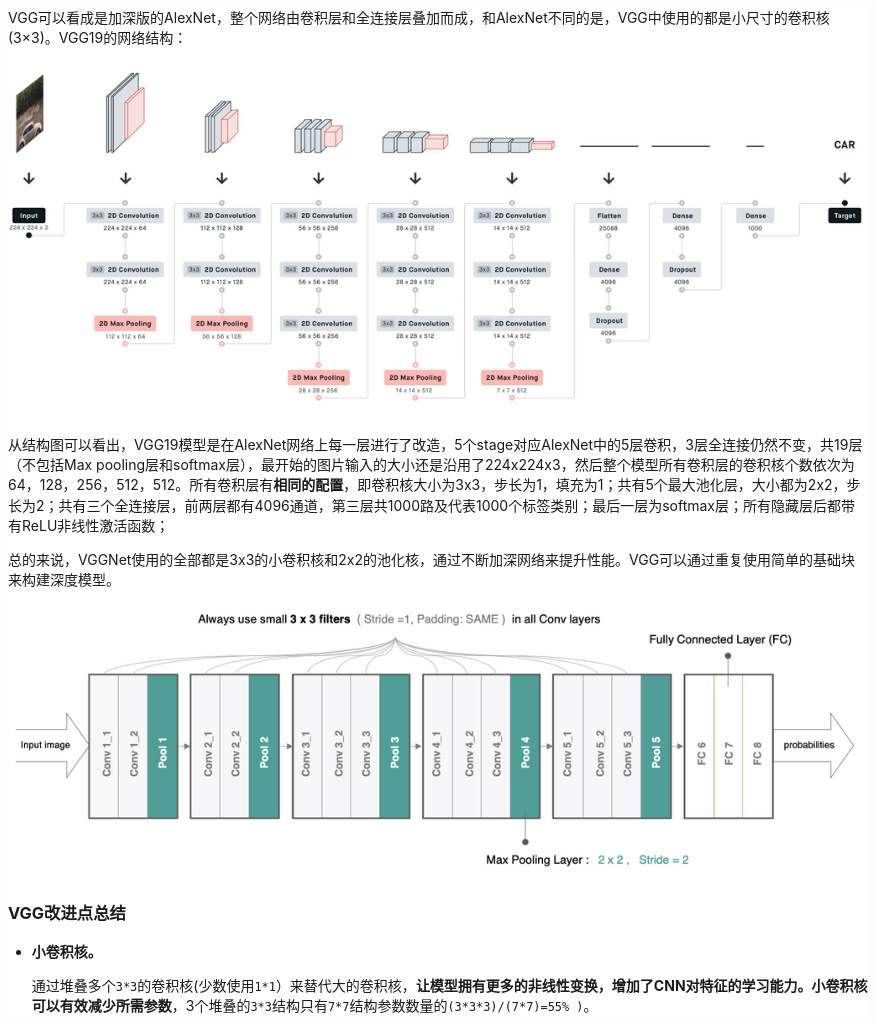 VGG可以看成是加深版的AlexNet，整个网络由卷积层和全连接层叠加而成，和AlexNet不同的是，VGG中使用的都是小尺寸的卷积核(3×3)。VGG19的网络结构：

![image-20231228194609565](assets/image-20231228194609565.png)

从结构图可以看出，VGG19模型是在AlexNet网络上每一层进行了改造，5个stage对应AlexNet中的5层卷积，3层全连接仍然不变，共19层（不包括Max pooling层和softmax层），最开始的图片输入的大小还是沿用了224x224x3，然后整个模型所有卷积层的卷积核个数依次为64，128，256，512，512。所有卷积层有**相同的配置**，即卷积核大小为3x3，步长为1，填充为1；共有5个最大池化层，大小都为2x2，步长为2；共有三个全连接层，前两层都有4096通道，第三层共1000路及代表1000个标签类别；最后一层为softmax层；所有隐藏层后都带有ReLU非线性激活函数；



总的来说，VGGNet使用的全部都是3x3的小卷积核和2x2的池化核，通过不断加深网络来提升性能。VGG可以通过重复使用简单的基础块来构建深度模型。

![image-20231229023819665](assets/image-20231229023819665.png)



### VGG改进点总结  

+ **小卷积核。**

  通过堆叠多个`3*3`的卷积核(少数使用`1*1`）来替代大的卷积核，**让模型拥有更多的非线性变换，增加了CNN对特征的学习能力。小卷积核可以有效减少所需参数**，3个堆叠的`3*3`结构只有`7*7`结构参数数量的`(3*3*3)/(7*7)=55% )`。

